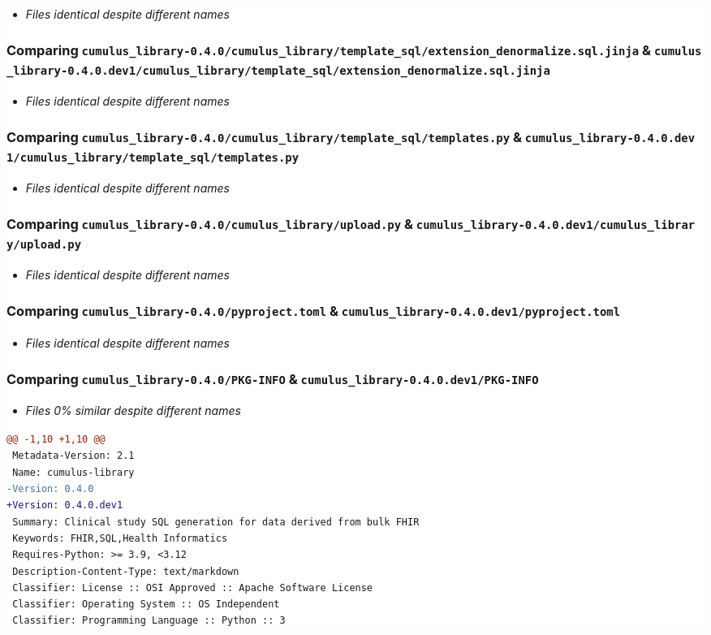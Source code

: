  * *Files identical despite different names*

### Comparing `cumulus_library-0.4.0/cumulus_library/template_sql/extension_denormalize.sql.jinja` & `cumulus_library-0.4.0.dev1/cumulus_library/template_sql/extension_denormalize.sql.jinja`

 * *Files identical despite different names*

### Comparing `cumulus_library-0.4.0/cumulus_library/template_sql/templates.py` & `cumulus_library-0.4.0.dev1/cumulus_library/template_sql/templates.py`

 * *Files identical despite different names*

### Comparing `cumulus_library-0.4.0/cumulus_library/upload.py` & `cumulus_library-0.4.0.dev1/cumulus_library/upload.py`

 * *Files identical despite different names*

### Comparing `cumulus_library-0.4.0/pyproject.toml` & `cumulus_library-0.4.0.dev1/pyproject.toml`

 * *Files identical despite different names*

### Comparing `cumulus_library-0.4.0/PKG-INFO` & `cumulus_library-0.4.0.dev1/PKG-INFO`

 * *Files 0% similar despite different names*

```diff
@@ -1,10 +1,10 @@
 Metadata-Version: 2.1
 Name: cumulus-library
-Version: 0.4.0
+Version: 0.4.0.dev1
 Summary: Clinical study SQL generation for data derived from bulk FHIR
 Keywords: FHIR,SQL,Health Informatics
 Requires-Python: >= 3.9, <3.12
 Description-Content-Type: text/markdown
 Classifier: License :: OSI Approved :: Apache Software License
 Classifier: Operating System :: OS Independent
 Classifier: Programming Language :: Python :: 3
```

